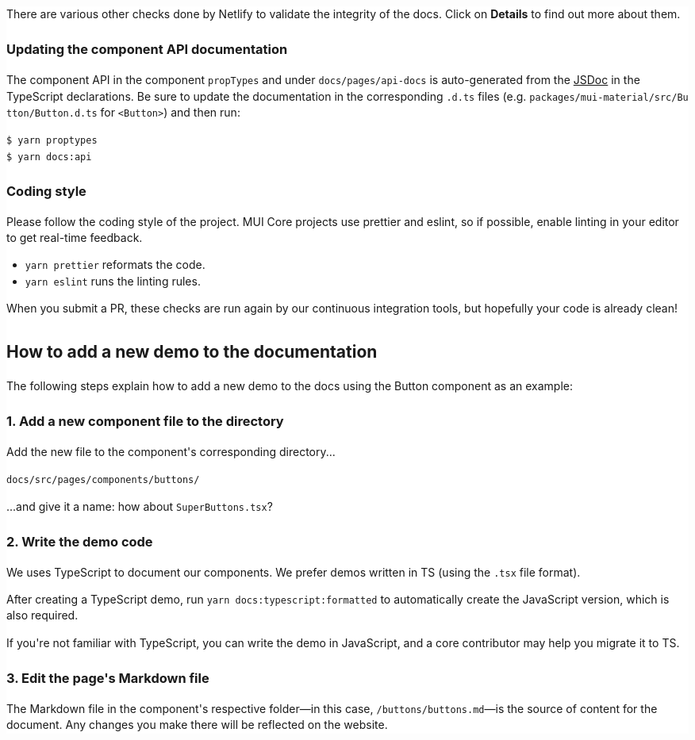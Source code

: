 There are various other checks done by Netlify to validate the integrity of the docs.
Click on **Details** to find out more about them.

### Updating the component API documentation

The component API in the component `propTypes` and under `docs/pages/api-docs` is auto-generated from the [JSDoc](https://jsdoc.app/about-getting-started.html) in the TypeScript declarations.
Be sure to update the documentation in the corresponding `.d.ts` files (e.g. `packages/mui-material/src/Button/Button.d.ts` for `<Button>`) and then run:

```bash
$ yarn proptypes
$ yarn docs:api
```

### Coding style

Please follow the coding style of the project.
MUI Core projects use prettier and eslint, so if possible, enable linting in your editor to get real-time feedback.

- `yarn prettier` reformats the code.
- `yarn eslint` runs the linting rules.

When you submit a PR, these checks are run again by our continuous integration tools, but hopefully your code is already clean!

## How to add a new demo to the documentation

The following steps explain how to add a new demo to the docs using the Button component as an example:

### 1. Add a new component file to the directory

Add the new file to the component's corresponding directory...

```bash
docs/src/pages/components/buttons/
```

...and give it a name: how about `SuperButtons.tsx`?

### 2. Write the demo code

We uses TypeScript to document our components.
We prefer demos written in TS (using the `.tsx` file format).

After creating a TypeScript demo, run `yarn docs:typescript:formatted` to automatically create the JavaScript version, which is also required.

If you're not familiar with TypeScript, you can write the demo in JavaScript, and a core contributor may help you migrate it to TS.

### 3. Edit the page's Markdown file

The Markdown file in the component's respective folder—in this case, `/buttons/buttons.md`—is the source of content for the document.
Any changes you make there will be reflected on the website.
